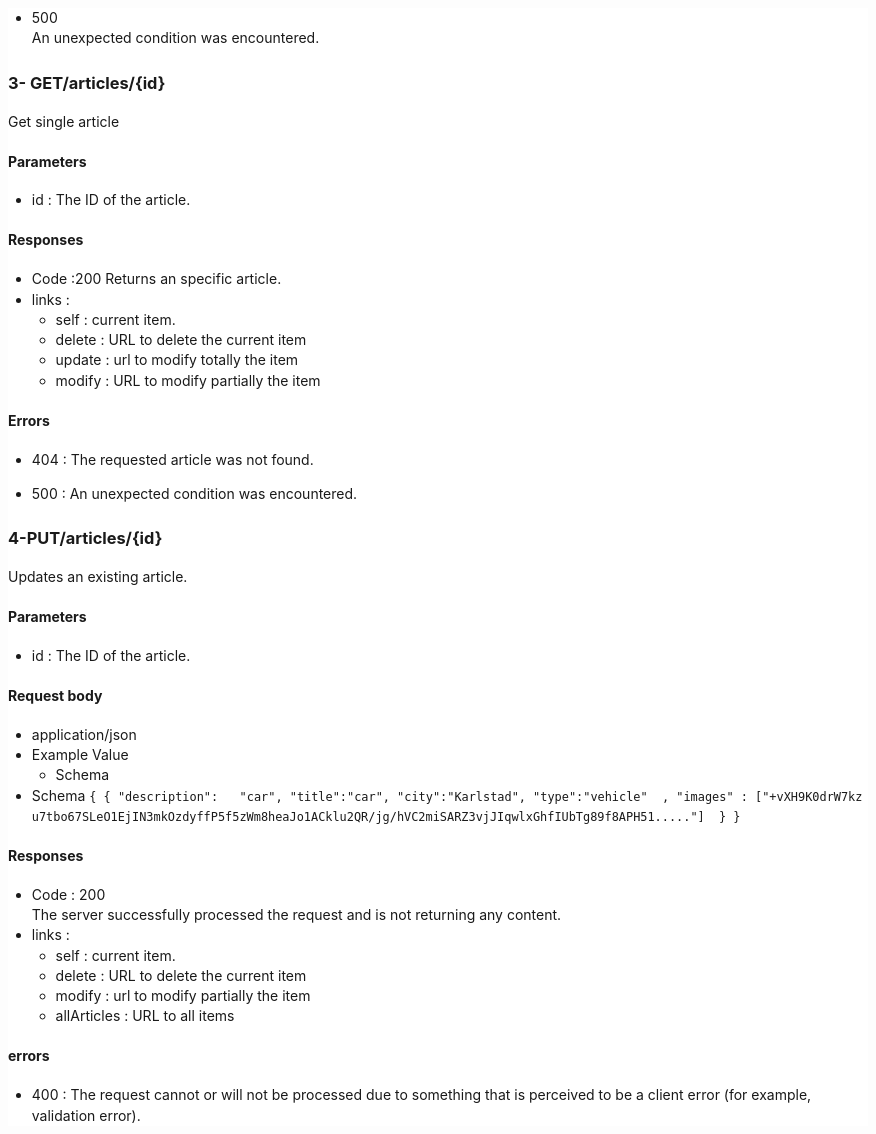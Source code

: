- 500	
An unexpected condition was encountered.

### 3- GET/articles/{id}
Get single article

#### Parameters
- id :
The ID of the article.

#### Responses
- Code	:200 
Returns an specific article.
- links :
    - self : current item.
    - delete : URL to delete the current item
    - update : url to modify totally the item  
    - modify :  URL to modify partially the item 
#### Errors

- 404	:
The requested article  was not found.

- 500	 :
An unexpected condition was encountered.

### 4-PUT/articles/{id}

Updates an existing article.

#### Parameters
- id :
The ID of the article.

#### Request body

- application/json
- Example Value
  - Schema
- Schema `
{
  {
    "description":   "car",
    "title":"car",
    "city":"Karlstad",
    "type":"vehicle"  ,
    "images" : ["+vXH9K0drW7kzu7tbo67SLeO1EjIN3mkOzdyffP5f5zWm8heaJo1ACklu2QR/jg/hVC2miSARZ3vjJIqwlxGhfIUbTg89f8APH51....."] 
}
}
`
#### Responses
- Code : 200	
The server successfully processed the request and is not returning any content.
- links :
    - self : current item.
    - delete : URL to delete the current item
    - modify : url to modify partially the item  
    - allArticles :  URL to all items 
#### errors 
- 400 :	
The request cannot or will not be processed due to something that is perceived to be a client error (for example, validation error).
